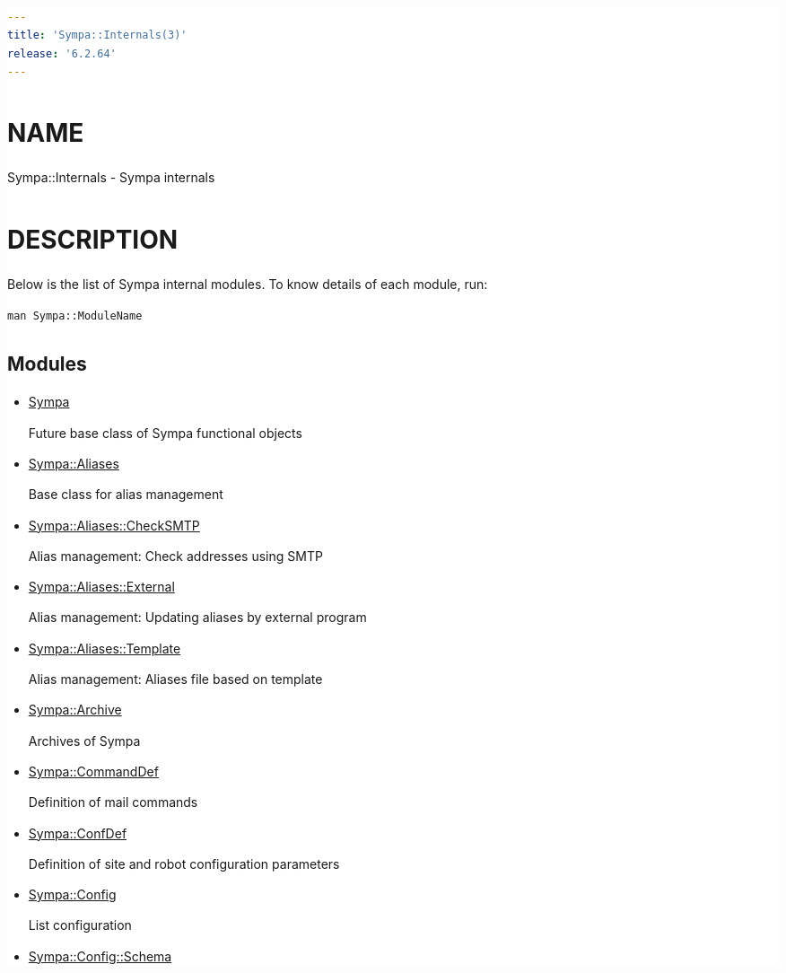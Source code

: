 ```yaml
---
title: 'Sympa::Internals(3)'
release: '6.2.64'
---
```


# NAME

Sympa::Internals - Sympa internals

# DESCRIPTION

Below is the list of Sympa internal modules.
To know details of each module, run:

    man Sympa::ModuleName

## Modules

- [Sympa](./Sympa.3.md)

    Future base class of Sympa functional objects

- [Sympa::Aliases](./Sympa-Aliases.3.md)

    Base class for alias management

- [Sympa::Aliases::CheckSMTP](./Sympa-Aliases-CheckSMTP.3.md)

    Alias management: Check addresses using SMTP

- [Sympa::Aliases::External](./Sympa-Aliases-External.3.md)

    Alias management: Updating aliases by external program

- [Sympa::Aliases::Template](./Sympa-Aliases-Template.3.md)

    Alias management: Aliases file based on template

- [Sympa::Archive](./Sympa-Archive.3.md)

    Archives of Sympa

- [Sympa::CommandDef](./Sympa-CommandDef.3.md)

    Definition of mail commands

- [Sympa::ConfDef](./Sympa-ConfDef.3.md)

    Definition of site and robot configuration parameters

- [Sympa::Config](./Sympa-Config.3.md)

    List configuration

- [Sympa::Config::Schema](./Sympa-Config-Schema.3.md)
